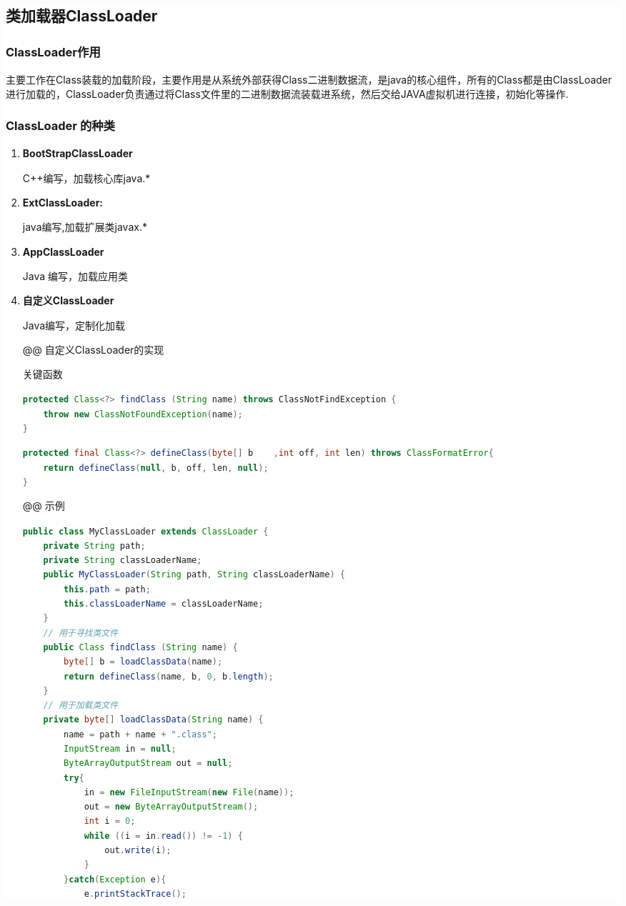 ## 类加载器ClassLoader

### ClassLoader作用

主要工作在Class装载的加载阶段，主要作用是从系统外部获得Class二进制数据流，是java的核心组件，所有的Class都是由ClassLoader进行加载的，ClassLoader负责通过将Class文件里的二进制数据流装载进系统，然后交给JAVA虚拟机进行连接，初始化等操作.

### ClassLoader 的种类

1. **BootStrapClassLoader**

   C++编写，加载核心库java.*

2. **ExtClassLoader:**

   java编写,加载扩展类javax.*

3. **AppClassLoader**

    Java 编写，加载应用类

4. **自定义ClassLoader**

   Java编写，定制化加载

   @@ 自定义ClassLoader的实现

   关键函数

   ~~~java
   protected Class<?> findClass (String name) throws ClassNotFindException {
       throw new ClassNotFoundException(name);
   }
   ~~~

   ~~~java
   protected final Class<?> defineClass(byte[] b	,int off, int len) throws ClassFormatError{
       return defineClass(null, b, off, len, null);
   }
   ~~~

   @@ 示例

   ~~~java
   public class MyClassLoader extends ClassLoader {
       private String path;
       private String classLoaderName;
       public MyClassLoader(String path, String classLoaderName) {
           this.path = path;
           this.classLoaderName = classLoaderName;
       }
       // 用于寻找类文件
       public Class findClass (String name) {
           byte[] b = loadClassData(name);
           return defineClass(name, b, 0, b.length);
       }
       // 用于加载类文件
       private byte[] loadClassData(String name) {
           name = path + name + ".class";
           InputStream in = null;
           ByteArrayOutputStream out = null;
           try{
               in = new FileInputStream(new File(name));
               out = new ByteArrayOutputStream();
               int i = 0;
               while ((i = in.read()) != -1) {
                   out.write(i);
               }
           }catch(Exception e){
               e.printStackTrace();
   ~~~